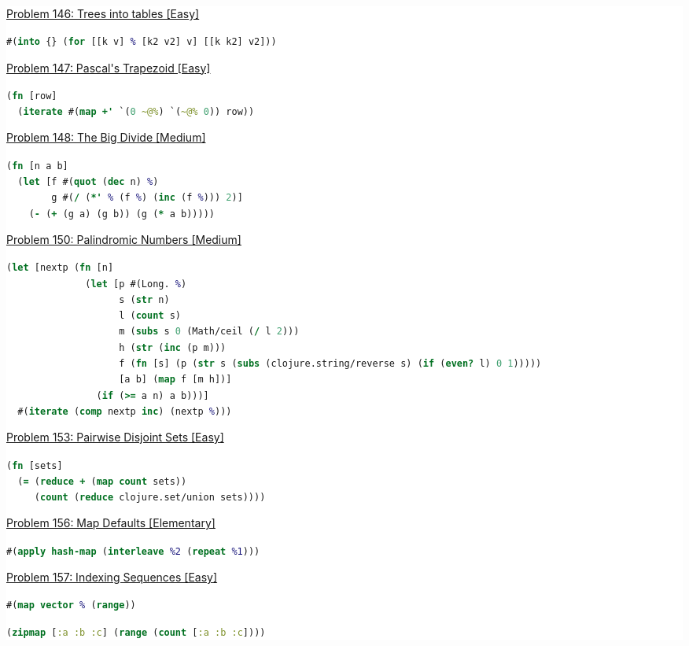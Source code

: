 [Problem 146: Trees into tables [Easy]](http://www.4clojure.com/problem/146)

```clojure
#(into {} (for [[k v] % [k2 v2] v] [[k k2] v2]))
```

[Problem 147: Pascal's Trapezoid [Easy]](http://www.4clojure.com/problem/147)

```clojure
(fn [row]
  (iterate #(map +' `(0 ~@%) `(~@% 0)) row))
```

[Problem 148: The Big Divide [Medium]](http://www.4clojure.com/problem/148)

```clojure
(fn [n a b]
  (let [f #(quot (dec n) %)
        g #(/ (*' % (f %) (inc (f %))) 2)]
    (- (+ (g a) (g b)) (g (* a b)))))
```

[Problem 150: Palindromic Numbers [Medium]](http://www.4clojure.com/problem/150)

```clojure
(let [nextp (fn [n]
              (let [p #(Long. %)
                    s (str n)
                    l (count s)
                    m (subs s 0 (Math/ceil (/ l 2)))
                    h (str (inc (p m)))
                    f (fn [s] (p (str s (subs (clojure.string/reverse s) (if (even? l) 0 1)))))
                    [a b] (map f [m h])]
                (if (>= a n) a b)))]
  #(iterate (comp nextp inc) (nextp %)))
```

[Problem 153: Pairwise Disjoint Sets [Easy]](http://www.4clojure.com/problem/153)

```clojure
(fn [sets]
  (= (reduce + (map count sets))
     (count (reduce clojure.set/union sets))))
```

[Problem 156: Map Defaults [Elementary]](http://www.4clojure.com/problem/156)

```clojure
#(apply hash-map (interleave %2 (repeat %1)))
```

[Problem 157: Indexing Sequences [Easy]](http://www.4clojure.com/problem/157)

```clojure
#(map vector % (range))
```

```clojure
(zipmap [:a :b :c] (range (count [:a :b :c])))
```
